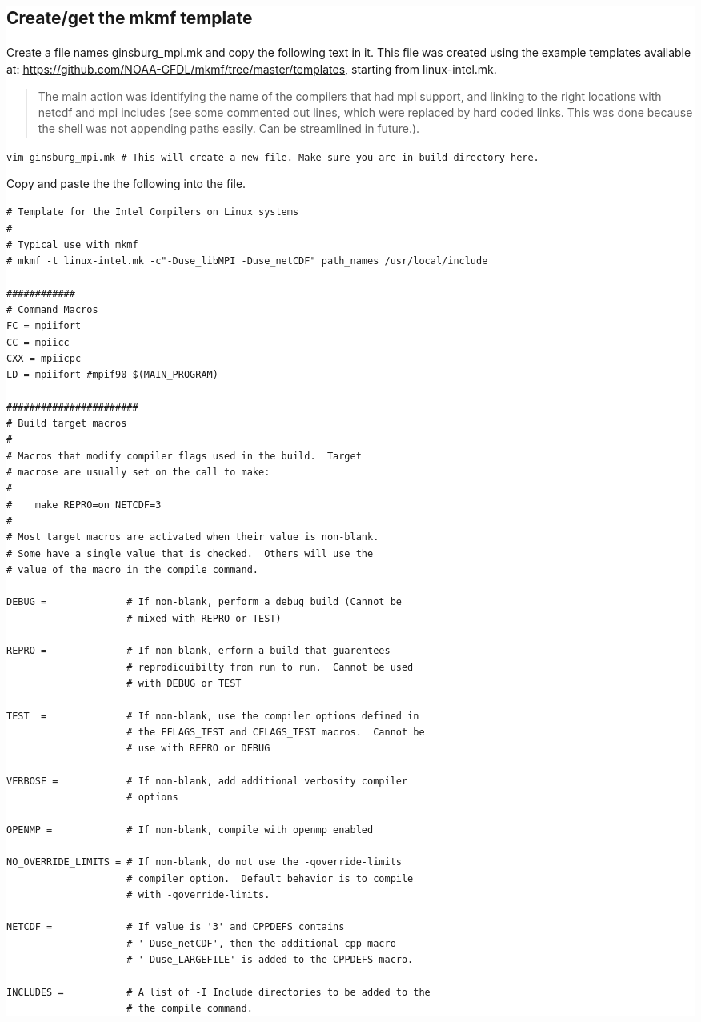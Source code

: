 ## Create/get the mkmf template
Create a file names ginsburg_mpi.mk and copy the following text in it. This file was created using the example templates available at: https://github.com/NOAA-GFDL/mkmf/tree/master/templates, starting from linux-intel.mk. 
> The main action was identifying the name of the compilers that had mpi support, and linking to the right locations with netcdf and mpi includes (see some commented out lines, which were replaced by hard coded links. This was done because the shell was not appending paths easily. Can be streamlined in future.). 
```
vim ginsburg_mpi.mk # This will create a new file. Make sure you are in build directory here.
```
Copy and paste the the following into the file.
```
# Template for the Intel Compilers on Linux systems
#
# Typical use with mkmf
# mkmf -t linux-intel.mk -c"-Duse_libMPI -Duse_netCDF" path_names /usr/local/include

############
# Command Macros
FC = mpiifort
CC = mpiicc
CXX = mpiicpc
LD = mpiifort #mpif90 $(MAIN_PROGRAM)

#######################
# Build target macros
#
# Macros that modify compiler flags used in the build.  Target
# macrose are usually set on the call to make:
#
#    make REPRO=on NETCDF=3
#
# Most target macros are activated when their value is non-blank.
# Some have a single value that is checked.  Others will use the
# value of the macro in the compile command.

DEBUG =              # If non-blank, perform a debug build (Cannot be
                     # mixed with REPRO or TEST)

REPRO =              # If non-blank, erform a build that guarentees
                     # reprodicuibilty from run to run.  Cannot be used
                     # with DEBUG or TEST

TEST  =              # If non-blank, use the compiler options defined in
                     # the FFLAGS_TEST and CFLAGS_TEST macros.  Cannot be
                     # use with REPRO or DEBUG

VERBOSE =            # If non-blank, add additional verbosity compiler
                     # options

OPENMP =             # If non-blank, compile with openmp enabled

NO_OVERRIDE_LIMITS = # If non-blank, do not use the -qoverride-limits
                     # compiler option.  Default behavior is to compile
                     # with -qoverride-limits.

NETCDF =             # If value is '3' and CPPDEFS contains
                     # '-Duse_netCDF', then the additional cpp macro
                     # '-Duse_LARGEFILE' is added to the CPPDEFS macro.

INCLUDES =           # A list of -I Include directories to be added to the
                     # the compile command.
```